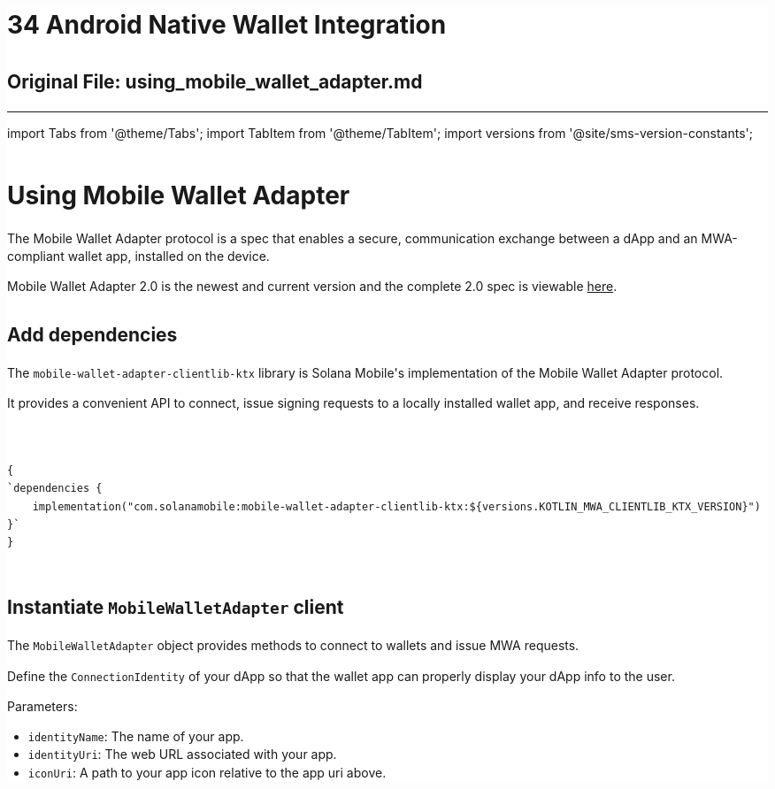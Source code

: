 # 34 Android Native Wallet Integration

## Original File: using_mobile_wallet_adapter.md
---
import Tabs from '@theme/Tabs';
import TabItem from '@theme/TabItem';
import versions from '@site/sms-version-constants';

# Using Mobile Wallet Adapter

The Mobile Wallet Adapter protocol is a spec that enables a secure, communication exchange between a dApp and an MWA-compliant wallet app, installed on the device.

Mobile Wallet Adapter 2.0 is the newest and current version and the complete 2.0 spec is viewable [here](https://solana-mobile.github.io/mobile-wallet-adapter/spec/spec.html).

## Add dependencies

The `mobile-wallet-adapter-clientlib-ktx` library is Solana Mobile's implementation of the Mobile Wallet Adapter protocol.

It provides a convenient API to connect, issue signing requests to a locally installed wallet app, and receive responses.

<Tabs>
<TabItem value="build.gradle.kts" label="build.gradle.kts">

<pre><code language="groovy">

{
`dependencies {
    implementation("com.solanamobile:mobile-wallet-adapter-clientlib-ktx:${versions.KOTLIN_MWA_CLIENTLIB_KTX_VERSION}")
}`
}

</code></pre>

</TabItem>
</Tabs>

## Instantiate `MobileWalletAdapter` client

The `MobileWalletAdapter` object provides methods to connect to wallets and issue MWA requests.

Define the `ConnectionIdentity` of your dApp so that the wallet app can properly display your dApp info to the user.

Parameters:

- `identityName`: The name of your app.
- `identityUri`: The web URL associated with your app.
- `iconUri`: A path to your app icon relative to the app uri above.
